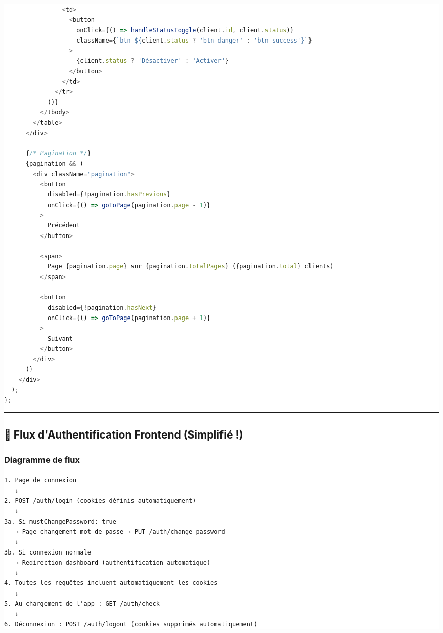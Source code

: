 ```typescript
                <td>
                  <button
                    onClick={() => handleStatusToggle(client.id, client.status)}
                    className={`btn ${client.status ? 'btn-danger' : 'btn-success'}`}
                  >
                    {client.status ? 'Désactiver' : 'Activer'}
                  </button>
                </td>
              </tr>
            ))}
          </tbody>
        </table>
      </div>

      {/* Pagination */}
      {pagination && (
        <div className="pagination">
          <button
            disabled={!pagination.hasPrevious}
            onClick={() => goToPage(pagination.page - 1)}
          >
            Précédent
          </button>
          
          <span>
            Page {pagination.page} sur {pagination.totalPages} ({pagination.total} clients)
          </span>
          
          <button
            disabled={!pagination.hasNext}
            onClick={() => goToPage(pagination.page + 1)}
          >
            Suivant
          </button>
        </div>
      )}
    </div>
  );
};
```

---

## 🔄 Flux d'Authentification Frontend (Simplifié !)

### Diagramme de flux

```
1. Page de connexion
   ↓
2. POST /auth/login (cookies définis automatiquement)
   ↓
3a. Si mustChangePassword: true
   → Page changement mot de passe → PUT /auth/change-password
   ↓
3b. Si connexion normale
   → Redirection dashboard (authentification automatique)
   ↓
4. Toutes les requêtes incluent automatiquement les cookies
   ↓
5. Au chargement de l'app : GET /auth/check
   ↓
6. Déconnexion : POST /auth/logout (cookies supprimés automatiquement)
```